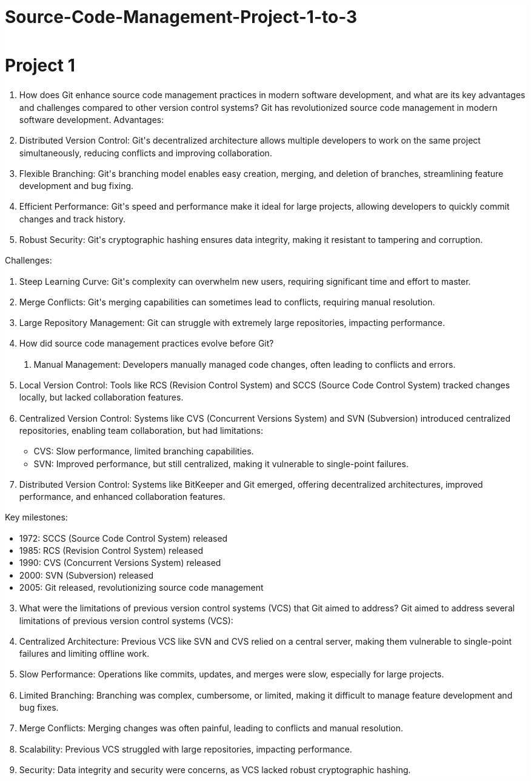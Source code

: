 # Source-Code-Management-Project-1-to-3

# Project 1

1. How does Git enhance source code management practices in modern software development, and what are its key advantages and challenges compared to other version control systems?
   Git has revolutionized source code management in modern software development.
   Advantages:

1. Distributed Version Control: Git's decentralized architecture allows multiple developers to work on the same project simultaneously, reducing conflicts and improving collaboration.
2. Flexible Branching: Git's branching model enables easy creation, merging, and deletion of branches, streamlining feature development and bug fixing.
3. Efficient Performance: Git's speed and performance make it ideal for large projects, allowing developers to quickly commit changes and track history.
4. Robust Security: Git's cryptographic hashing ensures data integrity, making it resistant to tampering and corruption.

Challenges:

1. Steep Learning Curve: Git's complexity can overwhelm new users, requiring significant time and effort to master.
2. Merge Conflicts: Git's merging capabilities can sometimes lead to conflicts, requiring manual resolution.
3. Large Repository Management: Git can struggle with extremely large repositories, impacting performance.

2. How did source code management practices evolve before Git?
   1. Manual Management: Developers manually managed code changes, often leading to conflicts and errors.
2. Local Version Control: Tools like RCS (Revision Control System) and SCCS (Source Code Control System) tracked changes locally, but lacked collaboration features.
3. Centralized Version Control: Systems like CVS (Concurrent Versions System) and SVN (Subversion) introduced centralized repositories, enabling team collaboration, but had limitations:
    - CVS: Slow performance, limited branching capabilities.
    - SVN: Improved performance, but still centralized, making it vulnerable to single-point failures.
4. Distributed Version Control: Systems like BitKeeper and Git emerged, offering decentralized architectures, improved performance, and enhanced collaboration features.

Key milestones:

- 1972: SCCS (Source Code Control System) released
- 1985: RCS (Revision Control System) released
- 1990: CVS (Concurrent Versions System) released
- 2000: SVN (Subversion) released
- 2005: Git released, revolutionizing source code management

3. What were the limitations of previous version control systems (VCS) that Git aimed to address?
   Git aimed to address several limitations of previous version control systems (VCS):

1. Centralized Architecture: Previous VCS like SVN and CVS relied on a central server, making them vulnerable to single-point failures and limiting offline work.
2. Slow Performance: Operations like commits, updates, and merges were slow, especially for large projects.
3. Limited Branching: Branching was complex, cumbersome, or limited, making it difficult to manage feature development and bug fixes.
4. Merge Conflicts: Merging changes was often painful, leading to conflicts and manual resolution.
5. Scalability: Previous VCS struggled with large repositories, impacting performance.
6. Security: Data integrity and security were concerns, as VCS lacked robust cryptographic hashing.
